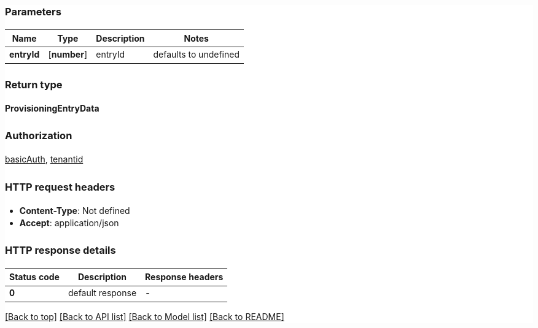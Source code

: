 ### Parameters

|Name | Type | Description  | Notes|
|------------- | ------------- | ------------- | -------------|
| **entryId** | [**number**] | entryId | defaults to undefined|


### Return type

**ProvisioningEntryData**

### Authorization

[basicAuth](../README.md#basicAuth), [tenantid](../README.md#tenantid)

### HTTP request headers

 - **Content-Type**: Not defined
 - **Accept**: application/json


### HTTP response details
| Status code | Description | Response headers |
|-------------|-------------|------------------|
|**0** | default response |  -  |

[[Back to top]](#) [[Back to API list]](../README.md#documentation-for-api-endpoints) [[Back to Model list]](../README.md#documentation-for-models) [[Back to README]](../README.md)

